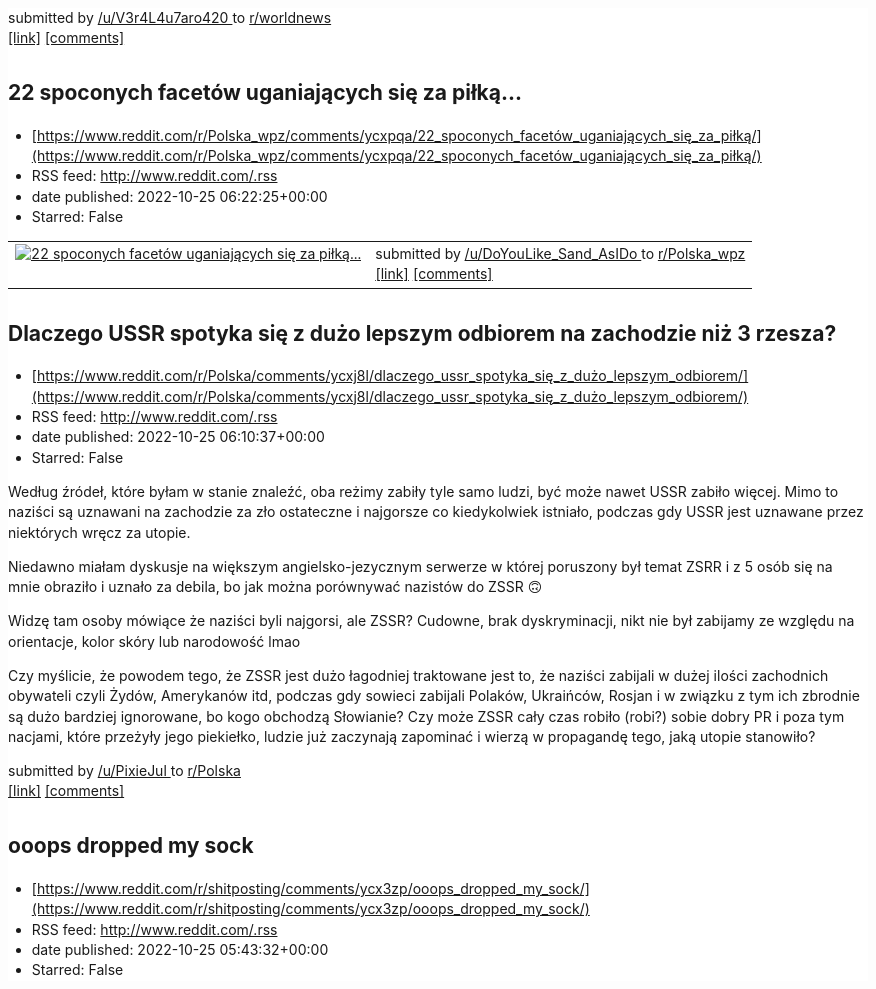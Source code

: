 &#32; submitted by &#32; <a href="https://www.reddit.com/user/V3r4L4u7aro420"> /u/V3r4L4u7aro420 </a> &#32; to &#32; <a href="https://www.reddit.com/r/worldnews/"> r/worldnews </a> <br /> <span><a href="https://www.businessinsider.com/china-richest-people-lost-13-billion-market-selloff-xi-congress-2022-10?r=US&amp;IR=T">[link]</a></span> &#32; <span><a href="https://www.reddit.com/r/worldnews/comments/ycxu50/chinas_richest_people_lost_about_13_billion_in/">[comments]</a></span>

## 22 spoconych facetów uganiających się za piłką...
 - [https://www.reddit.com/r/Polska_wpz/comments/ycxpqa/22_spoconych_facetów_uganiających_się_za_piłką/](https://www.reddit.com/r/Polska_wpz/comments/ycxpqa/22_spoconych_facetów_uganiających_się_za_piłką/)
 - RSS feed: http://www.reddit.com/.rss
 - date published: 2022-10-25 06:22:25+00:00
 - Starred: False

<table> <tr><td> <a href="https://www.reddit.com/r/Polska_wpz/comments/ycxpqa/22_spoconych_facetów_uganiających_się_za_piłką/"> <img alt="22 spoconych facetów uganiających się za piłką..." src="https://external-preview.redd.it/RwoHL5kt3AENtcdz0tO0I2h0TiTYWL9UoUNKuoU77Io.png?width=640&amp;crop=smart&amp;auto=webp&amp;s=510bfb8a484555ce0cba3656edb1bdd69a787e90" title="22 spoconych facetów uganiających się za piłką..." /> </a> </td><td> &#32; submitted by &#32; <a href="https://www.reddit.com/user/DoYouLike_Sand_AsIDo"> /u/DoYouLike_Sand_AsIDo </a> &#32; to &#32; <a href="https://www.reddit.com/r/Polska_wpz/"> r/Polska_wpz </a> <br /> <span><a href="https://v.redd.it/p58cr3plawv91">[link]</a></span> &#32; <span><a href="https://www.reddit.com/r/Polska_wpz/comments/ycxpqa/22_spoconych_facetów_uganiających_się_za_piłką/">[comments]</a></span> </td></tr></table>

## Dlaczego USSR spotyka się z dużo lepszym odbiorem na zachodzie niż 3 rzesza?
 - [https://www.reddit.com/r/Polska/comments/ycxj8l/dlaczego_ussr_spotyka_się_z_dużo_lepszym_odbiorem/](https://www.reddit.com/r/Polska/comments/ycxj8l/dlaczego_ussr_spotyka_się_z_dużo_lepszym_odbiorem/)
 - RSS feed: http://www.reddit.com/.rss
 - date published: 2022-10-25 06:10:37+00:00
 - Starred: False

<div class="md"><p>Według źródeł, które byłam w stanie znaleźć, oba reżimy zabiły tyle samo ludzi, być może nawet USSR zabiło więcej. Mimo to naziści są uznawani na zachodzie za zło ostateczne i najgorsze co kiedykolwiek istniało, podczas gdy USSR jest uznawane przez niektórych wręcz za utopie.</p> <p>Niedawno miałam dyskusje na większym angielsko-jezycznym serwerze w której poruszony był temat ZSRR i z 5 osób się na mnie obraziło i uznało za debila, bo jak można porównywać nazistów do ZSSR 🙃</p> <p>Widzę tam osoby mówiące że naziści byli najgorsi, ale ZSSR? Cudowne, brak dyskryminacji, nikt nie był zabijamy ze względu na orientacje, kolor skóry lub narodowość lmao </p> <p>Czy myślicie, że powodem tego, że ZSSR jest dużo łagodniej traktowane jest to, że naziści zabijali w dużej ilości zachodnich obywateli czyli Żydów, Amerykanów itd, podczas gdy sowieci zabijali Polaków, Ukraińców, Rosjan i w związku z tym ich zbrodnie są dużo bardziej ignorowane, bo kogo obchodzą Słowianie? Czy może ZSSR cały czas robiło (robi?) sobie dobry PR i poza tym nacjami, które przeżyły jego piekiełko, ludzie już zaczynają zapominać i wierzą w propagandę tego, jaką utopie stanowiło?</p> </div> &#32; submitted by &#32; <a href="https://www.reddit.com/user/PixieJul"> /u/PixieJul </a> &#32; to &#32; <a href="https://www.reddit.com/r/Polska/"> r/Polska </a> <br /> <span><a href="https://www.reddit.com/r/Polska/comments/ycxj8l/dlaczego_ussr_spotyka_się_z_dużo_lepszym_odbiorem/">[link]</a></span> &#32; <span><a href="https://www.reddit.com/r/Polska/comments/ycxj8l/dlaczego_ussr_spotyka_się_z_dużo_lepszym_odbiorem/">[comments]</a></span>

## ooops dropped my sock
 - [https://www.reddit.com/r/shitposting/comments/ycx3zp/ooops_dropped_my_sock/](https://www.reddit.com/r/shitposting/comments/ycx3zp/ooops_dropped_my_sock/)
 - RSS feed: http://www.reddit.com/.rss
 - date published: 2022-10-25 05:43:32+00:00
 - Starred: False

